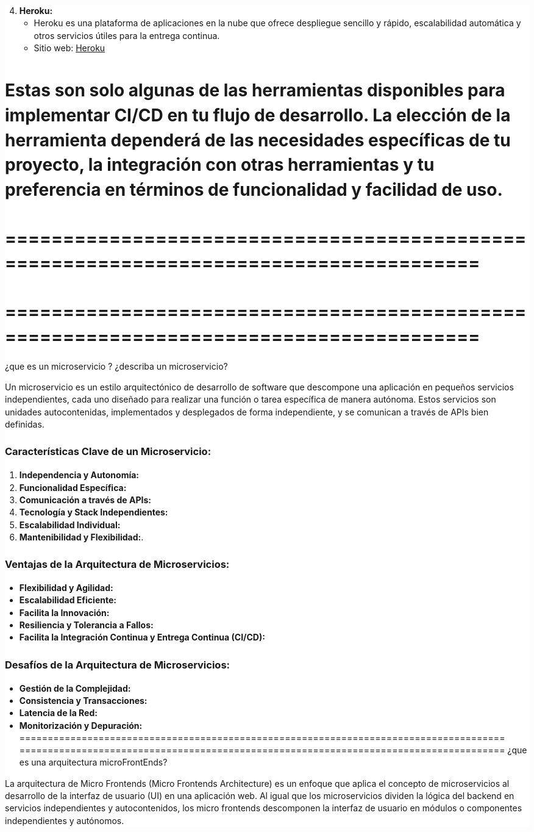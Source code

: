 4. **Heroku:**
   - Heroku es una plataforma de aplicaciones en la nube que ofrece despliegue sencillo y rápido, escalabilidad automática y otros servicios útiles para la entrega continua.
   - Sitio web: [Heroku](https://www.heroku.com/)

Estas son solo algunas de las herramientas disponibles para implementar CI/CD en tu flujo de desarrollo. La elección de la herramienta dependerá de las necesidades específicas de tu proyecto, la integración con otras herramientas y tu preferencia en términos de funcionalidad y facilidad de uso.
======================================================================================
======================================================================================
============================================================================================================================================================================
======================================================================================
======================================================================================
¿que es un microservicio ? ¿describa un microservicio?

Un microservicio es un estilo arquitectónico de desarrollo de software que descompone una aplicación en pequeños servicios independientes, cada uno diseñado para realizar una función o tarea específica de manera autónoma. Estos servicios son unidades autocontenidas, implementados y desplegados de forma independiente, y se comunican a través de APIs bien definidas.

### Características Clave de un Microservicio:

1. **Independencia y Autonomía:**
2. **Funcionalidad Específica:**
3. **Comunicación a través de APIs:**
4. **Tecnología y Stack Independientes:**
5. **Escalabilidad Individual:**
6. **Mantenibilidad y Flexibilidad:**.

### Ventajas de la Arquitectura de Microservicios:

- **Flexibilidad y Agilidad:**
- **Escalabilidad Eficiente:**
- **Facilita la Innovación:**
- **Resiliencia y Tolerancia a Fallos:**
- **Facilita la Integración Continua y Entrega Continua (CI/CD):**

### Desafíos de la Arquitectura de Microservicios:

- **Gestión de la Complejidad:**
- **Consistencia y Transacciones:**
- **Latencia de la Red:**
- **Monitorización y Depuración:**
======================================================================================
======================================================================================
¿que es una arquitectura microFrontEnds?

La arquitectura de Micro Frontends (Micro Frontends Architecture) es un enfoque que aplica el concepto de microservicios al desarrollo de la interfaz de usuario (UI) en una aplicación web. Al igual que los microservicios dividen la lógica del backend en servicios independientes y autocontenidos, los micro frontends descomponen la interfaz de usuario en módulos o componentes independientes y autónomos.
